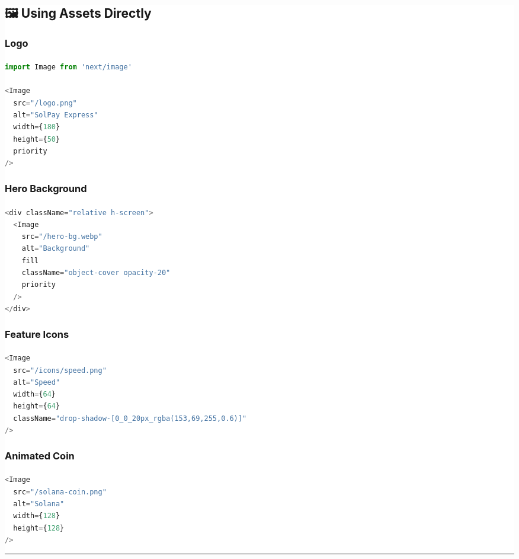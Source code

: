 
## 🖼️ Using Assets Directly

### Logo
```typescript
import Image from 'next/image'

<Image 
  src="/logo.png" 
  alt="SolPay Express" 
  width={180} 
  height={50}
  priority
/>
```

### Hero Background
```typescript
<div className="relative h-screen">
  <Image
    src="/hero-bg.webp"
    alt="Background"
    fill
    className="object-cover opacity-20"
    priority
  />
</div>
```

### Feature Icons
```typescript
<Image 
  src="/icons/speed.png" 
  alt="Speed" 
  width={64} 
  height={64}
  className="drop-shadow-[0_0_20px_rgba(153,69,255,0.6)]"
/>
```

### Animated Coin
```typescript
<Image 
  src="/solana-coin.png" 
  alt="Solana" 
  width={128} 
  height={128}
/>
```

---
